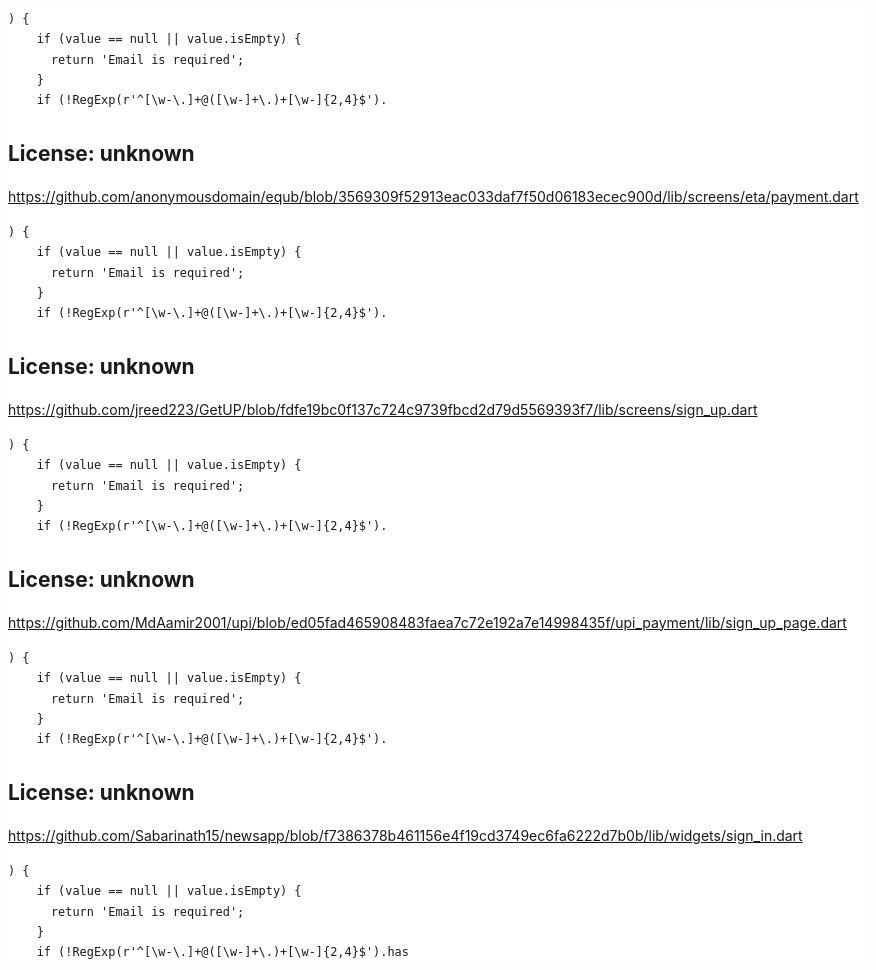 ```
) {
    if (value == null || value.isEmpty) {
      return 'Email is required';
    }
    if (!RegExp(r'^[\w-\.]+@([\w-]+\.)+[\w-]{2,4}$').
```


## License: unknown
https://github.com/anonymousdomain/equb/blob/3569309f52913eac033daf7f50d06183ecec900d/lib/screens/eta/payment.dart

```
) {
    if (value == null || value.isEmpty) {
      return 'Email is required';
    }
    if (!RegExp(r'^[\w-\.]+@([\w-]+\.)+[\w-]{2,4}$').
```


## License: unknown
https://github.com/jreed223/GetUP/blob/fdfe19bc0f137c724c9739fbcd2d79d5569393f7/lib/screens/sign_up.dart

```
) {
    if (value == null || value.isEmpty) {
      return 'Email is required';
    }
    if (!RegExp(r'^[\w-\.]+@([\w-]+\.)+[\w-]{2,4}$').
```


## License: unknown
https://github.com/MdAamir2001/upi/blob/ed05fad465908483faea7c72e192a7e14998435f/upi_payment/lib/sign_up_page.dart

```
) {
    if (value == null || value.isEmpty) {
      return 'Email is required';
    }
    if (!RegExp(r'^[\w-\.]+@([\w-]+\.)+[\w-]{2,4}$').
```


## License: unknown
https://github.com/Sabarinath15/newsapp/blob/f7386378b461156e4f19cd3749ec6fa6222d7b0b/lib/widgets/sign_in.dart

```
) {
    if (value == null || value.isEmpty) {
      return 'Email is required';
    }
    if (!RegExp(r'^[\w-\.]+@([\w-]+\.)+[\w-]{2,4}$').has
```
